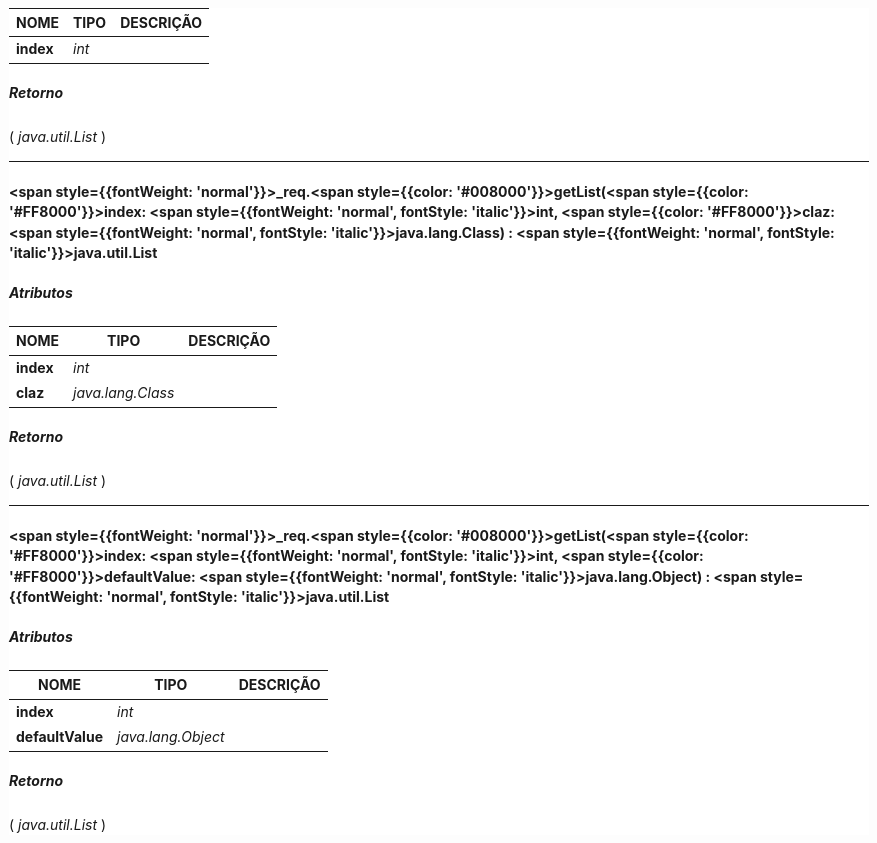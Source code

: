| NOME | TIPO | DESCRIÇÃO |
|---|---|---|
| **index** | _int_ |   |

##### Retorno

( _java.util.List_ )


---

#### <span style={{fontWeight: 'normal'}}>_req</span>.<span style={{color: '#008000'}}>getList</span>(<span style={{color: '#FF8000'}}>index</span>: <span style={{fontWeight: 'normal', fontStyle: 'italic'}}>int</span>, <span style={{color: '#FF8000'}}>claz</span>: <span style={{fontWeight: 'normal', fontStyle: 'italic'}}>java.lang.Class</span>) : <span style={{fontWeight: 'normal', fontStyle: 'italic'}}>java.util.List</span>
##### Atributos

| NOME | TIPO | DESCRIÇÃO |
|---|---|---|
| **index** | _int_ |   |
| **claz** | _java.lang.Class_ |   |

##### Retorno

( _java.util.List_ )


---

#### <span style={{fontWeight: 'normal'}}>_req</span>.<span style={{color: '#008000'}}>getList</span>(<span style={{color: '#FF8000'}}>index</span>: <span style={{fontWeight: 'normal', fontStyle: 'italic'}}>int</span>, <span style={{color: '#FF8000'}}>defaultValue</span>: <span style={{fontWeight: 'normal', fontStyle: 'italic'}}>java.lang.Object</span>) : <span style={{fontWeight: 'normal', fontStyle: 'italic'}}>java.util.List</span>
##### Atributos

| NOME | TIPO | DESCRIÇÃO |
|---|---|---|
| **index** | _int_ |   |
| **defaultValue** | _java.lang.Object_ |   |

##### Retorno

( _java.util.List_ )
